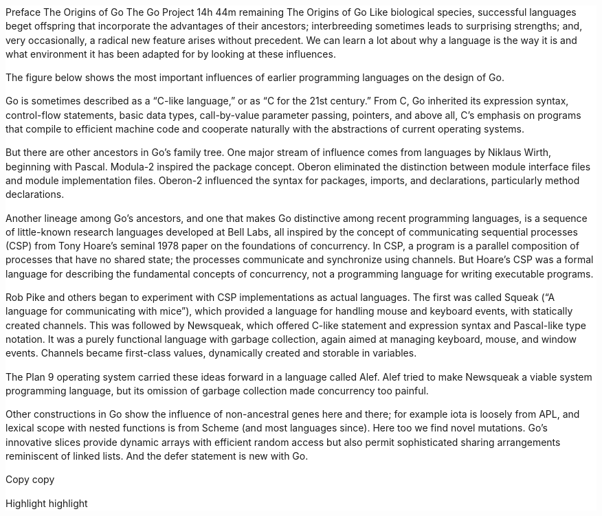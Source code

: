 
Preface
The Origins of Go
The Go Project
14h 44m remaining
The Origins of Go
Like biological species, successful languages beget offspring that incorporate the advantages of their ancestors; interbreeding sometimes leads to surprising strengths; and, very occasionally, a radical new feature arises without precedent. We can learn a lot about why a language is the way it is and what environment it has been adapted for by looking at these influences.

The figure below shows the most important influences of earlier programming languages on the design of Go.


Go is sometimes described as a “C-like language,” or as “C for the 21st century.” From C, Go inherited its expression syntax, control-flow statements, basic data types, call-by-value parameter passing, pointers, and above all, C’s emphasis on programs that compile to efficient machine code and cooperate naturally with the abstractions of current operating systems.

But there are other ancestors in Go’s family tree. One major stream of influence comes from languages by Niklaus Wirth, beginning with Pascal. Modula-2 inspired the package concept. Oberon eliminated the distinction between module interface files and module implementation files. Oberon-2 influenced the syntax for packages, imports, and declarations, particularly method declarations.

Another lineage among Go’s ancestors, and one that makes Go distinctive among recent programming languages, is a sequence of little-known research languages developed at Bell Labs, all inspired by the concept of communicating sequential processes (CSP) from Tony Hoare’s seminal 1978 paper on the foundations of concurrency. In CSP, a program is a parallel composition of processes that have no shared state; the processes communicate and synchronize using channels. But Hoare’s CSP was a formal language for describing the fundamental concepts of concurrency, not a programming language for writing executable programs.

Rob Pike and others began to experiment with CSP implementations as actual languages. The first was called Squeak (“A language for communicating with mice”), which provided a language for handling mouse and keyboard events, with statically created channels. This was followed by Newsqueak, which offered C-like statement and expression syntax and Pascal-like type notation. It was a purely functional language with garbage collection, again aimed at managing keyboard, mouse, and window events. Channels became first-class values, dynamically created and storable in variables.

The Plan 9 operating system carried these ideas forward in a language called Alef. Alef tried to make Newsqueak a viable system programming language, but its omission of garbage collection made concurrency too painful.

Other constructions in Go show the influence of non-ancestral genes here and there; for example iota is loosely from APL, and lexical scope with nested functions is from Scheme (and most languages since). Here too we find novel mutations. Go’s innovative slices provide dynamic arrays with efficient random access but also permit sophisticated sharing arrangements reminiscent of linked lists. And the defer statement is new with Go.


Copy
copy

Highlight
highlight
